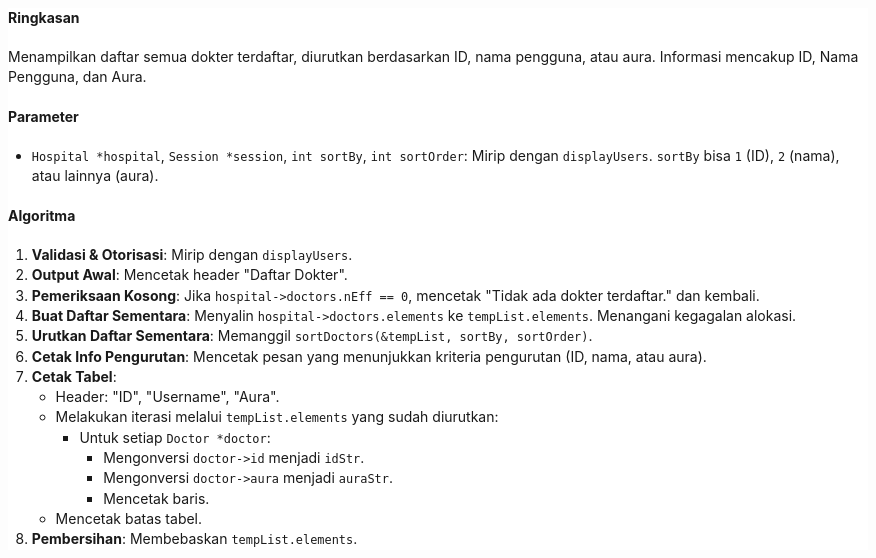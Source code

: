 #### Ringkasan
Menampilkan daftar semua dokter terdaftar, diurutkan berdasarkan ID, nama pengguna, atau aura. Informasi mencakup ID, Nama Pengguna, dan Aura.

#### Parameter
*   `Hospital *hospital`, `Session *session`, `int sortBy`, `int sortOrder`: Mirip dengan `displayUsers`. `sortBy` bisa `1` (ID), `2` (nama), atau lainnya (aura).

#### Algoritma
1.  **Validasi & Otorisasi**: Mirip dengan `displayUsers`.
2.  **Output Awal**: Mencetak header "Daftar Dokter".
3.  **Pemeriksaan Kosong**: Jika `hospital->doctors.nEff == 0`, mencetak "Tidak ada dokter terdaftar." dan kembali.
4.  **Buat Daftar Sementara**: Menyalin `hospital->doctors.elements` ke `tempList.elements`. Menangani kegagalan alokasi.
5.  **Urutkan Daftar Sementara**: Memanggil `sortDoctors(&tempList, sortBy, sortOrder)`.
6.  **Cetak Info Pengurutan**: Mencetak pesan yang menunjukkan kriteria pengurutan (ID, nama, atau aura).
7.  **Cetak Tabel**:
    *   Header: "ID", "Username", "Aura".
    *   Melakukan iterasi melalui `tempList.elements` yang sudah diurutkan:
        *   Untuk setiap `Doctor *doctor`:
            *   Mengonversi `doctor->id` menjadi `idStr`.
            *   Mengonversi `doctor->aura` menjadi `auraStr`.
            *   Mencetak baris.
    *   Mencetak batas tabel.
8.  **Pembersihan**: Membebaskan `tempList.elements`.
